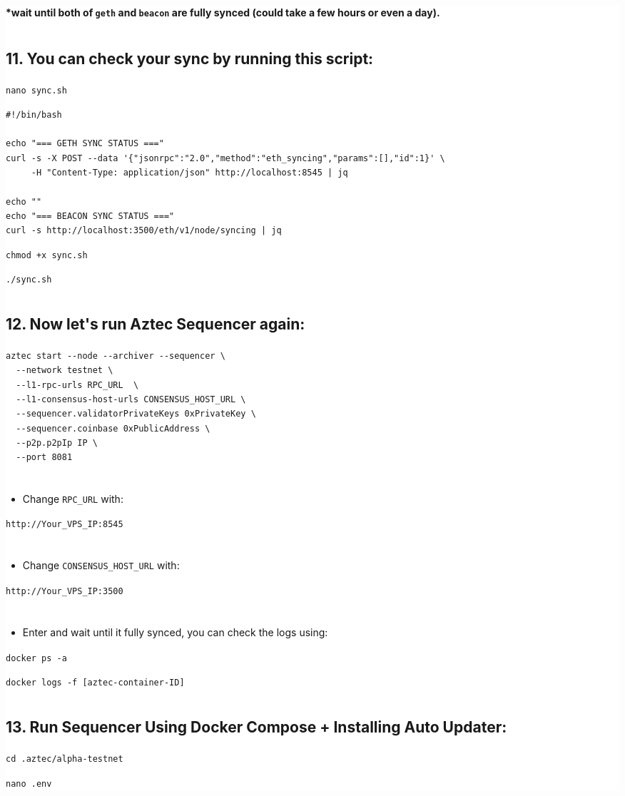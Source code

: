 #
#### *wait until both of `geth` and `beacon` are fully synced (could take a few hours or even a day). 
#
## 11. You can check your sync by running this script:
```
nano sync.sh
```
```
#!/bin/bash

echo "=== GETH SYNC STATUS ==="
curl -s -X POST --data '{"jsonrpc":"2.0","method":"eth_syncing","params":[],"id":1}' \
     -H "Content-Type: application/json" http://localhost:8545 | jq

echo ""
echo "=== BEACON SYNC STATUS ==="
curl -s http://localhost:3500/eth/v1/node/syncing | jq
```
```
chmod +x sync.sh
```
```
./sync.sh
```

#
## 12. Now let's run Aztec Sequencer again:

```
aztec start --node --archiver --sequencer \
  --network testnet \
  --l1-rpc-urls RPC_URL  \
  --l1-consensus-host-urls CONSENSUS_HOST_URL \
  --sequencer.validatorPrivateKeys 0xPrivateKey \
  --sequencer.coinbase 0xPublicAddress \
  --p2p.p2pIp IP \
  --port 8081 
```
#
- Change `RPC_URL` with:
```
http://Your_VPS_IP:8545
```
#
- Change `CONSENSUS_HOST_URL` with:
```
http://Your_VPS_IP:3500
```
#
- Enter and wait until it fully synced, you can check the logs using:
```
docker ps -a
```
```
docker logs -f [aztec-container-ID]
```
#
## 13. Run Sequencer Using Docker Compose + Installing Auto Updater:
```
cd .aztec/alpha-testnet
```
```
nano .env
```